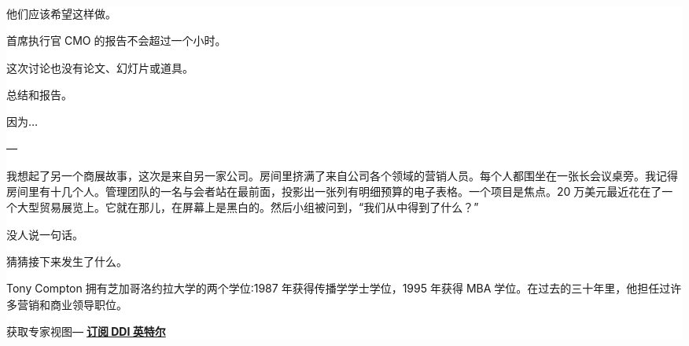 他们应该希望这样做。

首席执行官 CMO 的报告不会超过一个小时。

这次讨论也没有论文、幻灯片或道具。

总结和报告。

因为…

—

我想起了另一个商展故事，这次是来自另一家公司。房间里挤满了来自公司各个领域的营销人员。每个人都围坐在一张长会议桌旁。我记得房间里有十几个人。管理团队的一名与会者站在最前面，投影出一张列有明细预算的电子表格。一个项目是焦点。20 万美元最近花在了一个大型贸易展览上。它就在那儿，在屏幕上是黑白的。然后小组被问到，“我们从中得到了什么？”

没人说一句话。

猜猜接下来发生了什么。

Tony Compton 拥有芝加哥洛约拉大学的两个学位:1987 年获得传播学学士学位，1995 年获得 MBA 学位。在过去的三十年里，他担任过许多营销和商业领导职位。

获取专家视图— [**订阅 DDI 英特尔**](https://datadriveninvestor.com/ddi-intel)